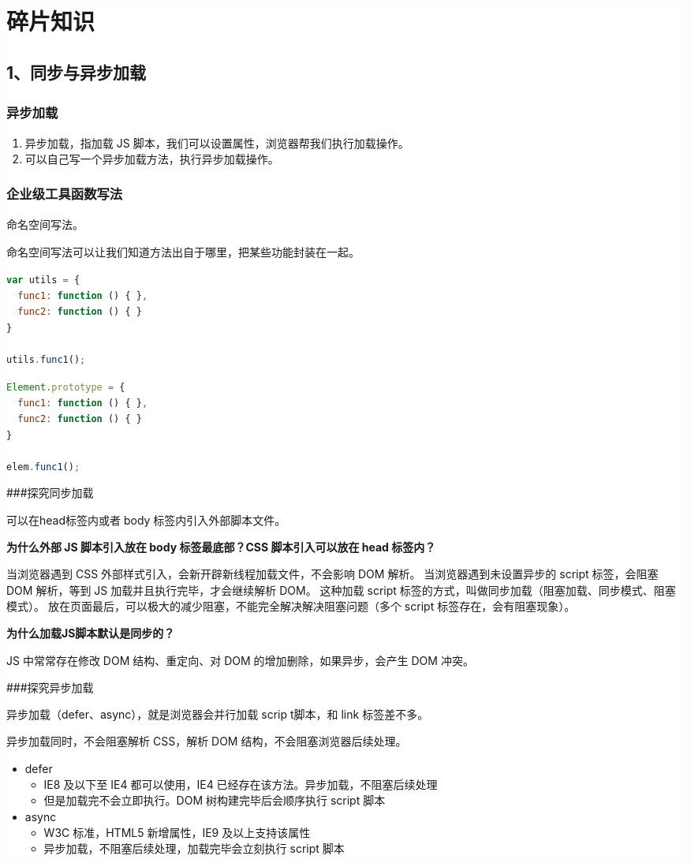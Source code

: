# 碎片知识

## 1、同步与异步加载

### 异步加载

  1. 异步加载，指加载 JS 脚本，我们可以设置属性，浏览器帮我们执行加载操作。
  2. 可以自己写一个异步加载方法，执行异步加载操作。

### 企业级工具函数写法

命名空间写法。

命名空间写法可以让我们知道方法出自于哪里，把某些功能封装在一起。

```js
var utils = {
  func1: function () { },
  func2: function () { }
}

utils.func1();
```

```js
Element.prototype = {
  func1: function () { },
  func2: function () { }
}

elem.func1();
```

###探究同步加载

可以在head标签内或者 body 标签内引入外部脚本文件。

**为什么外部 JS 脚本引入放在 body 标签最底部？CSS 脚本引入可以放在 head 标签内？**

当浏览器遇到 CSS 外部样式引入，会新开辟新线程加载文件，不会影响 DOM 解析。
当浏览器遇到未设置异步的 script 标签，会阻塞 DOM 解析，等到 JS 加载并且执行完毕，才会继续解析 DOM。
这种加载 script 标签的方式，叫做同步加载（阻塞加载、同步模式、阻塞模式）。
放在页面最后，可以极大的减少阻塞，不能完全解决解决阻塞问题（多个 script 标签存在，会有阻塞现象）。

**为什么加载JS脚本默认是同步的？**

JS 中常常存在修改 DOM 结构、重定向、对 DOM 的增加删除，如果异步，会产生 DOM 冲突。

###探究异步加载

异步加载（defer、async），就是浏览器会并行加载 scrip t脚本，和 link 标签差不多。

异步加载同时，不会阻塞解析 CSS，解析 DOM 结构，不会阻塞浏览器后续处理。

* defer
  * IE8 及以下至 IE4 都可以使用，IE4 已经存在该方法。异步加载，不阻塞后续处理
  * 但是加载完不会立即执行。DOM 树构建完毕后会顺序执行 script 脚本
* async
  * W3C 标准，HTML5 新增属性，IE9 及以上支持该属性
  * 异步加载，不阻塞后续处理，加载完毕会立刻执行 script 脚本
